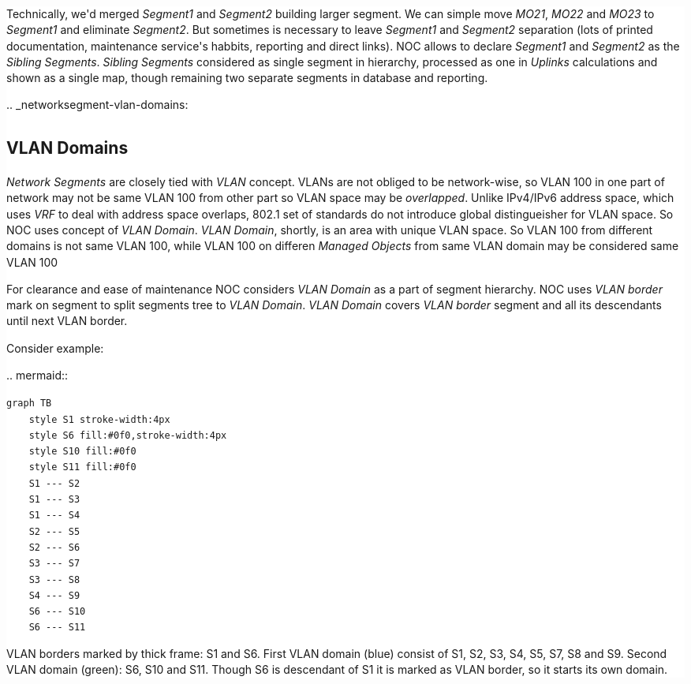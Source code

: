 Technically, we'd merged *Segment1* and *Segment2* building larger
segment. We can simple move *MO21*, *MO22* and *MO23* to *Segment1*
and eliminate *Segment2*. But sometimes is necessary to leave
*Segment1* and *Segment2* separation (lots of printed documentation,
maintenance service's habbits, reporting and direct links). NOC allows
to declare *Segment1* and *Segment2* as the *Sibling Segments*.
*Sibling Segments* considered as single segment in hierarchy,
processed as one in *Uplinks* calculations and shown as a single
map, though remaining two separate segments in database and reporting.

.. _networksegment-vlan-domains:

VLAN Domains
------------
*Network Segments* are closely tied with *VLAN* concept. VLANs are
not obliged to be network-wise, so VLAN 100 in one part of network
may not be same VLAN 100 from other part so VLAN space may be *overlapped*.
Unlike IPv4/IPv6 address space, which uses *VRF* to deal with address
space overlaps, 802.1 set of standards do not introduce global
distingueisher for VLAN space. So NOC uses concept of *VLAN Domain*.
*VLAN Domain*, shortly, is an area with unique VLAN space.
So VLAN 100 from different domains is not same VLAN 100, while
VLAN 100 on differen *Managed Objects* from same VLAN domain may
be considered same VLAN 100

For clearance and ease of maintenance NOC considers *VLAN Domain*
as a part of segment hierarchy. NOC uses *VLAN border* mark on segment
to split segments tree to *VLAN Domain*. *VLAN Domain* covers
*VLAN border* segment and all its descendants until next VLAN border.

Consider example:

.. mermaid::

    graph TB
        style S1 stroke-width:4px
        style S6 fill:#0f0,stroke-width:4px
        style S10 fill:#0f0
        style S11 fill:#0f0
        S1 --- S2
        S1 --- S3
        S1 --- S4
        S2 --- S5
        S2 --- S6
        S3 --- S7
        S3 --- S8
        S4 --- S9
        S6 --- S10
        S6 --- S11

VLAN borders marked by thick frame: S1 and S6. First VLAN domain (blue)
consist of S1, S2, S3, S4, S5, S7, S8 and S9. Second VLAN domain (green):
S6, S10 and S11. Though S6 is descendant of S1 it is marked as VLAN border,
so it starts its own domain.
